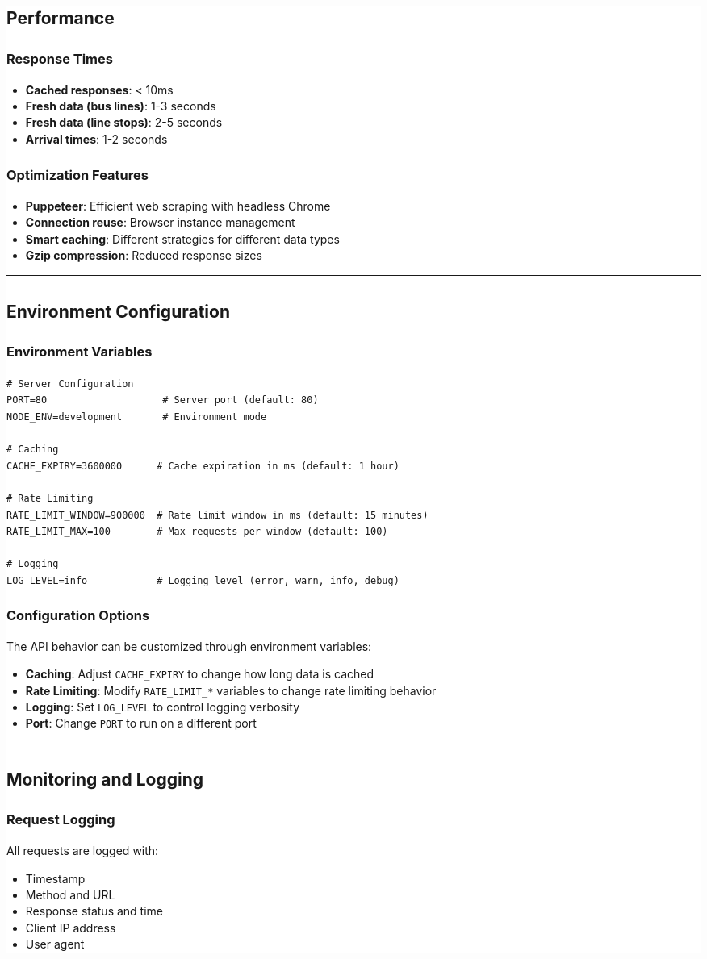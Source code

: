 
## Performance

### Response Times
- **Cached responses**: < 10ms
- **Fresh data (bus lines)**: 1-3 seconds
- **Fresh data (line stops)**: 2-5 seconds  
- **Arrival times**: 1-2 seconds

### Optimization Features
- **Puppeteer**: Efficient web scraping with headless Chrome
- **Connection reuse**: Browser instance management
- **Smart caching**: Different strategies for different data types
- **Gzip compression**: Reduced response sizes

---

## Environment Configuration

### Environment Variables

```env
# Server Configuration
PORT=80                    # Server port (default: 80)
NODE_ENV=development       # Environment mode

# Caching
CACHE_EXPIRY=3600000      # Cache expiration in ms (default: 1 hour)

# Rate Limiting  
RATE_LIMIT_WINDOW=900000  # Rate limit window in ms (default: 15 minutes)
RATE_LIMIT_MAX=100        # Max requests per window (default: 100)

# Logging
LOG_LEVEL=info            # Logging level (error, warn, info, debug)
```

### Configuration Options

The API behavior can be customized through environment variables:

- **Caching**: Adjust `CACHE_EXPIRY` to change how long data is cached
- **Rate Limiting**: Modify `RATE_LIMIT_*` variables to change rate limiting behavior  
- **Logging**: Set `LOG_LEVEL` to control logging verbosity
- **Port**: Change `PORT` to run on a different port

---

## Monitoring and Logging

### Request Logging
All requests are logged with:
- Timestamp
- Method and URL
- Response status and time
- Client IP address
- User agent

